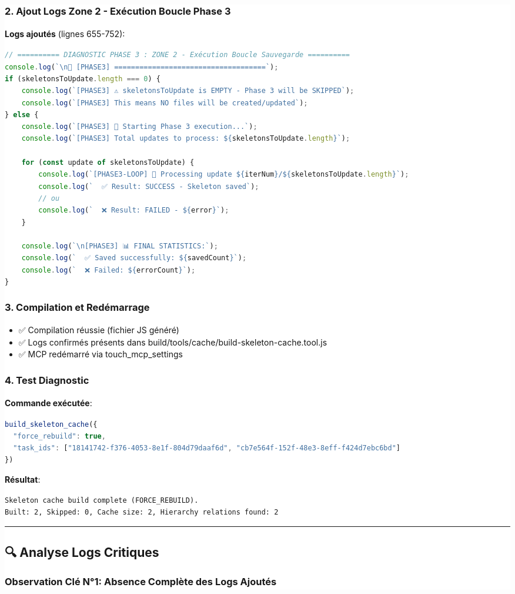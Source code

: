 ### 2. Ajout Logs Zone 2 - Exécution Boucle Phase 3

**Logs ajoutés** (lignes 655-752):
```typescript
// ========== DIAGNOSTIC PHASE 3 : ZONE 2 - Exécution Boucle Sauvegarde ==========
console.log(`\n💾 [PHASE3] ====================================`);
if (skeletonsToUpdate.length === 0) {
    console.log(`[PHASE3] ⚠️ skeletonsToUpdate is EMPTY - Phase 3 will be SKIPPED`);
    console.log(`[PHASE3] This means NO files will be created/updated`);
} else {
    console.log(`[PHASE3] 🚀 Starting Phase 3 execution...`);
    console.log(`[PHASE3] Total updates to process: ${skeletonsToUpdate.length}`);
    
    for (const update of skeletonsToUpdate) {
        console.log(`[PHASE3-LOOP] 📝 Processing update ${iterNum}/${skeletonsToUpdate.length}`);
        console.log(`  ✅ Result: SUCCESS - Skeleton saved`);
        // ou
        console.log(`  ❌ Result: FAILED - ${error}`);
    }
    
    console.log(`\n[PHASE3] 📊 FINAL STATISTICS:`);
    console.log(`  ✅ Saved successfully: ${savedCount}`);
    console.log(`  ❌ Failed: ${errorCount}`);
}
```

### 3. Compilation et Redémarrage

- ✅ Compilation réussie (fichier JS généré)
- ✅ Logs confirmés présents dans build/tools/cache/build-skeleton-cache.tool.js
- ✅ MCP redémarré via touch_mcp_settings

### 4. Test Diagnostic

**Commande exécutée**:
```typescript
build_skeleton_cache({
  "force_rebuild": true,
  "task_ids": ["18141742-f376-4053-8e1f-804d79daaf6d", "cb7e564f-152f-48e3-8eff-f424d7ebc6bd"]
})
```

**Résultat**:
```
Skeleton cache build complete (FORCE_REBUILD). 
Built: 2, Skipped: 0, Cache size: 2, Hierarchy relations found: 2
```

---

## 🔍 Analyse Logs Critiques

### Observation Clé N°1: Absence Complète des Logs Ajoutés
